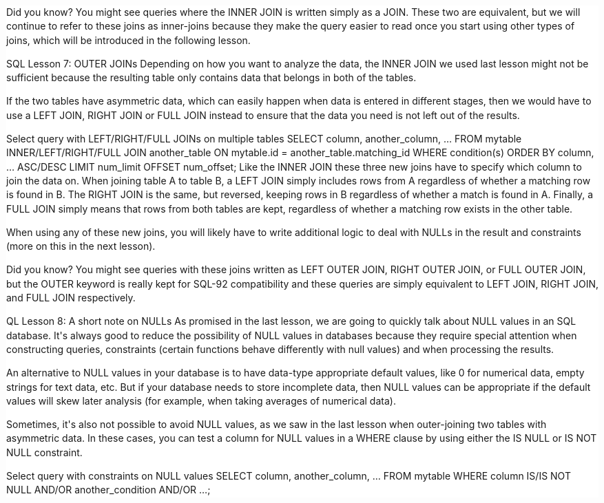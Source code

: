 Did you know?
You might see queries where the INNER JOIN is written simply as a JOIN. These two are equivalent, but we will continue to refer to these joins as inner-joins because they make the query easier to read once you start using other types of joins, which will be introduced in the following lesson.

SQL Lesson 7: OUTER JOINs
Depending on how you want to analyze the data, the INNER JOIN we used last lesson might not be sufficient because the resulting table only contains data that belongs in both of the tables.

If the two tables have asymmetric data, which can easily happen when data is entered in different stages, then we would have to use a LEFT JOIN, RIGHT JOIN or FULL JOIN instead to ensure that the data you need is not left out of the results.

Select query with LEFT/RIGHT/FULL JOINs on multiple tables
SELECT column, another_column, …
FROM mytable
INNER/LEFT/RIGHT/FULL JOIN another_table 
    ON mytable.id = another_table.matching_id
WHERE condition(s)
ORDER BY column, … ASC/DESC
LIMIT num_limit OFFSET num_offset;
Like the INNER JOIN these three new joins have to specify which column to join the data on.
When joining table A to table B, a LEFT JOIN simply includes rows from A regardless of whether a matching row is found in B. The RIGHT JOIN is the same, but reversed, keeping rows in B regardless of whether a match is found in A. Finally, a FULL JOIN simply means that rows from both tables are kept, regardless of whether a matching row exists in the other table.

When using any of these new joins, you will likely have to write additional logic to deal with NULLs in the result and constraints (more on this in the next lesson).

Did you know?
You might see queries with these joins written as LEFT OUTER JOIN, RIGHT OUTER JOIN, or FULL OUTER JOIN, but the OUTER keyword is really kept for SQL-92 compatibility and these queries are simply equivalent to LEFT JOIN, RIGHT JOIN, and FULL JOIN respectively.

QL Lesson 8: A short note on NULLs
As promised in the last lesson, we are going to quickly talk about NULL values in an SQL database. It's always good to reduce the possibility of NULL values in databases because they require special attention when constructing queries, constraints (certain functions behave differently with null values) and when processing the results.

An alternative to NULL values in your database is to have data-type appropriate default values, like 0 for numerical data, empty strings for text data, etc. But if your database needs to store incomplete data, then NULL values can be appropriate if the default values will skew later analysis (for example, when taking averages of numerical data).

Sometimes, it's also not possible to avoid NULL values, as we saw in the last lesson when outer-joining two tables with asymmetric data. In these cases, you can test a column for NULL values in a WHERE clause by using either the IS NULL or IS NOT NULL constraint.

Select query with constraints on NULL values
SELECT column, another_column, …
FROM mytable
WHERE column IS/IS NOT NULL
AND/OR another_condition
AND/OR …;
